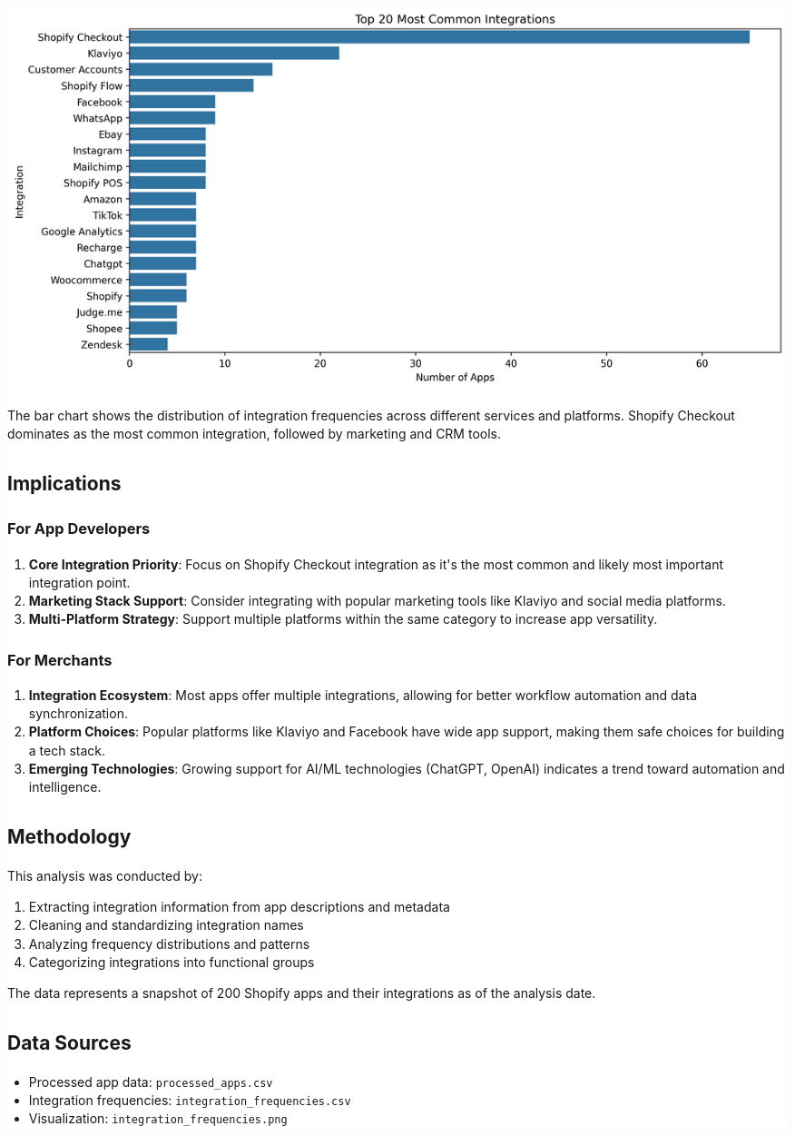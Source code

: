 ![Integration Frequencies](visualizations/integration_frequencies.png)

The bar chart shows the distribution of integration frequencies across different services and platforms. Shopify Checkout dominates as the most common integration, followed by marketing and CRM tools.

## Implications

### For App Developers
1. **Core Integration Priority**: Focus on Shopify Checkout integration as it's the most common and likely most important integration point.
2. **Marketing Stack Support**: Consider integrating with popular marketing tools like Klaviyo and social media platforms.
3. **Multi-Platform Strategy**: Support multiple platforms within the same category to increase app versatility.

### For Merchants
1. **Integration Ecosystem**: Most apps offer multiple integrations, allowing for better workflow automation and data synchronization.
2. **Platform Choices**: Popular platforms like Klaviyo and Facebook have wide app support, making them safe choices for building a tech stack.
3. **Emerging Technologies**: Growing support for AI/ML technologies (ChatGPT, OpenAI) indicates a trend toward automation and intelligence.

## Methodology
This analysis was conducted by:
1. Extracting integration information from app descriptions and metadata
2. Cleaning and standardizing integration names
3. Analyzing frequency distributions and patterns
4. Categorizing integrations into functional groups

The data represents a snapshot of 200 Shopify apps and their integrations as of the analysis date.

## Data Sources
- Processed app data: `processed_apps.csv`
- Integration frequencies: `integration_frequencies.csv`
- Visualization: `integration_frequencies.png` 
